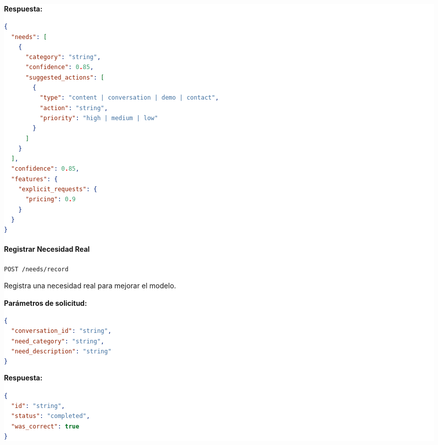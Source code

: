 ```json
```

**Respuesta:**

```json
{
  "needs": [
    {
      "category": "string",
      "confidence": 0.85,
      "suggested_actions": [
        {
          "type": "content | conversation | demo | contact",
          "action": "string",
          "priority": "high | medium | low"
        }
      ]
    }
  ],
  "confidence": 0.85,
  "features": {
    "explicit_requests": {
      "pricing": 0.9
    }
  }
}
```

#### Registrar Necesidad Real

```
POST /needs/record
```

Registra una necesidad real para mejorar el modelo.

**Parámetros de solicitud:**

```json
{
  "conversation_id": "string",
  "need_category": "string",
  "need_description": "string"
}
```

**Respuesta:**

```json
{
  "id": "string",
  "status": "completed",
  "was_correct": true
}
```
